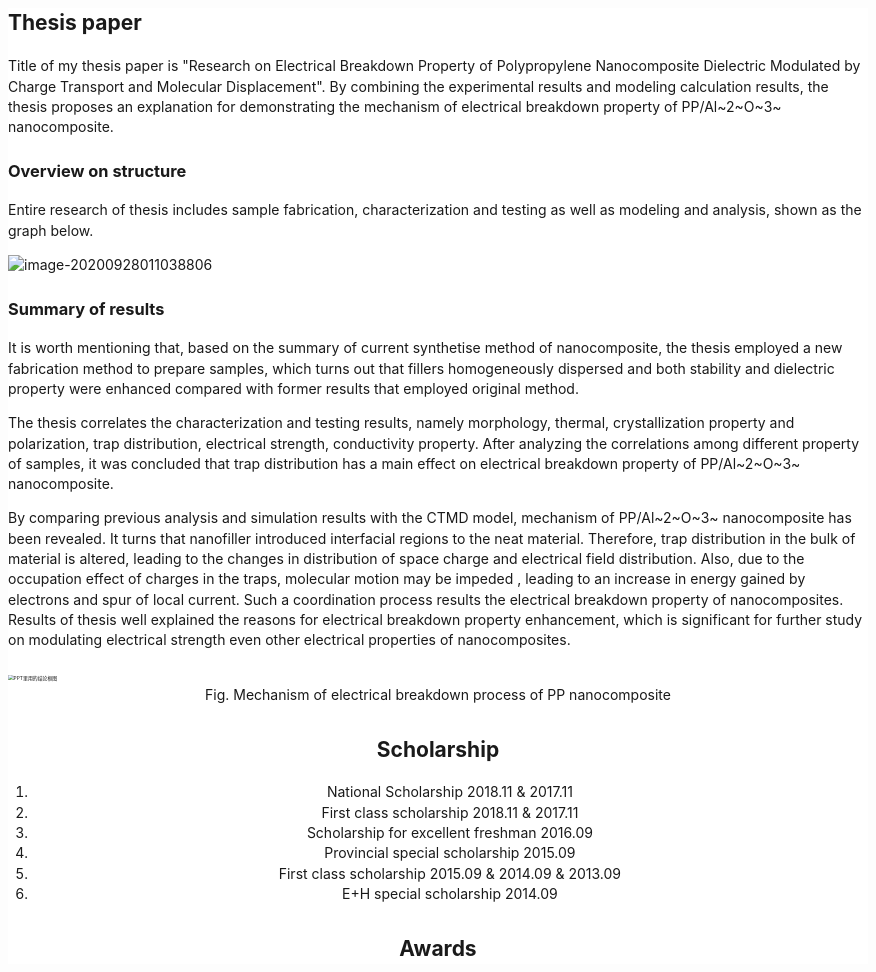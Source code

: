 ## Thesis paper

Title of my thesis paper is  "Research on Electrical Breakdown Property of Polypropylene Nanocomposite Dielectric Modulated by Charge Transport and Molecular Displacement". By combining the experimental results and modeling calculation results, the thesis proposes an explanation for demonstrating the mechanism of electrical breakdown property of PP/Al~2~O~3~ nanocomposite. 

### Overview on structure

Entire research of thesis includes sample fabrication, characterization and testing as well as modeling and analysis, shown as the graph below.

![image-20200928011038806](https://i.loli.net/2020/09/28/CHW5b8eoxFrUcNS.png)

### Summary of results

It is worth mentioning that, based on the summary of current  synthetise method of nanocomposite, the thesis employed a new fabrication method to prepare samples, which turns out that fillers homogeneously  dispersed and both stability and dielectric property were enhanced compared with former results that employed original method.  

The thesis correlates the characterization and testing results, namely morphology, thermal, crystallization property and polarization, trap distribution, electrical strength, conductivity property. After analyzing the correlations among different property of samples, it was concluded that trap distribution has a main effect on electrical breakdown property of PP/Al~2~O~3~ nanocomposite. 

By comparing previous analysis and simulation results with the CTMD model, mechanism of PP/Al~2~O~3~ nanocomposite has been revealed. It turns that nanofiller introduced interfacial regions to the neat material. Therefore, trap distribution in the bulk of material is altered, leading to the changes in distribution of space charge and electrical field distribution. Also, due to the occupation effect of charges in the traps, molecular motion may be impeded , leading to an increase in energy gained by electrons and spur of local current. Such a coordination process results the electrical breakdown property of nanocomposites. Results of thesis well explained the reasons for electrical breakdown property enhancement, which is significant for further study on modulating electrical strength even other electrical properties of nanocomposites.

<img src="https://i.loli.net/2020/05/06/N1zw7r5CO68IeAs.png" alt="PPT里用的结论框图" style="zoom: 35%;" />

<center> Fig. Mechanism of electrical breakdown process of PP nanocomposite


## Scholarship ## 

1. National Scholarship	2018.11 & 2017.11
2. First class scholarship    2018.11 & 2017.11
3. Scholarship for excellent freshman    2016.09
4. Provincial special scholarship    2015.09
5. First class scholarship    2015.09 & 2014.09 & 2013.09
6. E+H special scholarship    2014.09

## Awards ##
